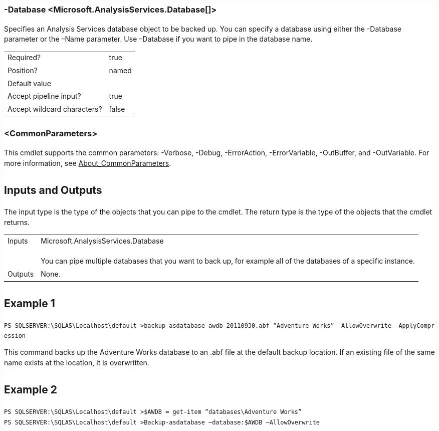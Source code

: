 ### -Database \<Microsoft.AnalysisServices.Database[]>  
 Specifies an Analysis Services database object to be backed up. You can specify a database using either the -Database parameter or the –Name parameter. Use –Database if you want to pipe in the database name.  
  
|||  
|-|-|  
|Required?|true|  
|Position?|named|  
|Default value||  
|Accept pipeline input?|true|  
|Accept wildcard characters?|false|  
  
### \<CommonParameters>  
 This cmdlet supports the common parameters: -Verbose, -Debug, -ErrorAction, -ErrorVariable, -OutBuffer, and -OutVariable. For more information, see [About_CommonParameters](http://go.microsoft.com/fwlink/?linkID=227825).  
  
## Inputs and Outputs  
 The input type is the type of the objects that you can pipe to the cmdlet. The return type is the type of the objects that the cmdlet returns.  
  
|||  
|-|-|  
|Inputs|Microsoft.AnalysisServices.Database<br /><br /> You can pipe multiple databases that you want to back up, for example all of the databases of a specific instance.|  
|Outputs|None.|  
  
## Example 1  
  
```  
PS SQLSERVER:\SQLAS\Localhost\default >backup-asdatabase awdb-20110930.abf “Adventure Works” -AllowOverwrite -ApplyCompression  
```  
  
 This command backs up the Adventure Works database to an .abf file at the default backup location. If an existing file of the same name exists at the location, it is overwritten.  
  
## Example 2  
  
```  
PS SQLSERVER:\SQLAS\Localhost\default >$AWDB = get-item “databases\Adventure Works”   
PS SQLSERVER:\SQLAS\Localhost\default >Backup-asdatabase –database:$AWDB –AllowOverwrite  
```  
  